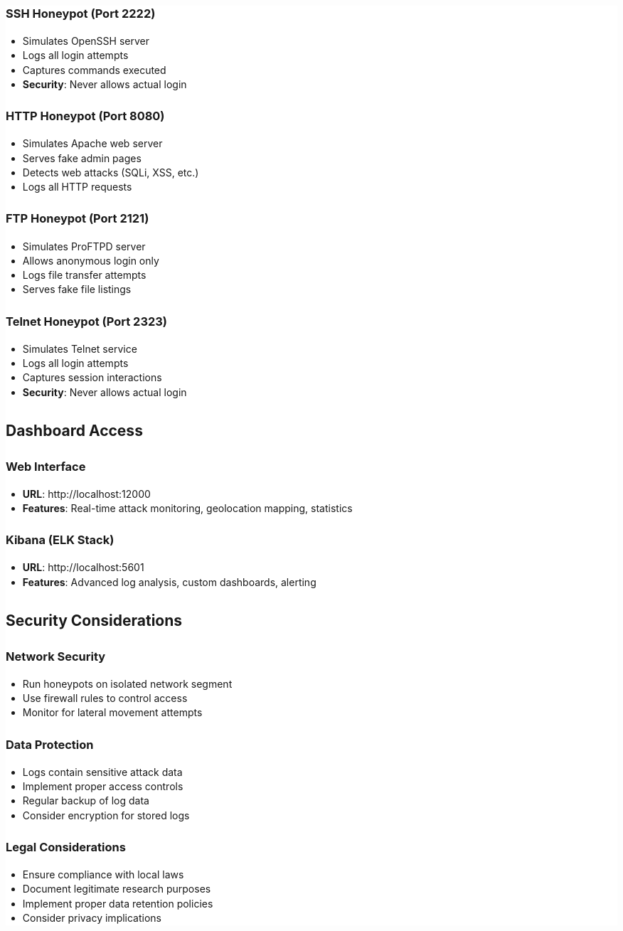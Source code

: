 ### SSH Honeypot (Port 2222)
- Simulates OpenSSH server
- Logs all login attempts
- Captures commands executed
- **Security**: Never allows actual login

### HTTP Honeypot (Port 8080)
- Simulates Apache web server
- Serves fake admin pages
- Detects web attacks (SQLi, XSS, etc.)
- Logs all HTTP requests

### FTP Honeypot (Port 2121)
- Simulates ProFTPD server
- Allows anonymous login only
- Logs file transfer attempts
- Serves fake file listings

### Telnet Honeypot (Port 2323)
- Simulates Telnet service
- Logs all login attempts
- Captures session interactions
- **Security**: Never allows actual login

## Dashboard Access

### Web Interface
- **URL**: http://localhost:12000
- **Features**: Real-time attack monitoring, geolocation mapping, statistics

### Kibana (ELK Stack)
- **URL**: http://localhost:5601
- **Features**: Advanced log analysis, custom dashboards, alerting

## Security Considerations

### Network Security
- Run honeypots on isolated network segment
- Use firewall rules to control access
- Monitor for lateral movement attempts

### Data Protection
- Logs contain sensitive attack data
- Implement proper access controls
- Regular backup of log data
- Consider encryption for stored logs

### Legal Considerations
- Ensure compliance with local laws
- Document legitimate research purposes
- Implement proper data retention policies
- Consider privacy implications
